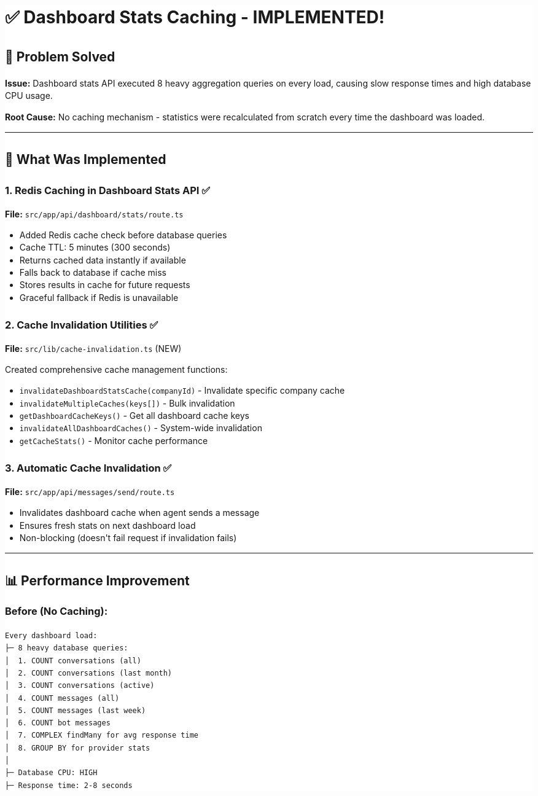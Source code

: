 # ✅ Dashboard Stats Caching - IMPLEMENTED!

## 🎯 Problem Solved

**Issue:** Dashboard stats API executed 8 heavy aggregation queries on every load, causing slow response times and high database CPU usage.

**Root Cause:** No caching mechanism - statistics were recalculated from scratch every time the dashboard was loaded.

---

## 🔧 What Was Implemented

### 1. **Redis Caching in Dashboard Stats API** ✅

**File:** `src/app/api/dashboard/stats/route.ts`

- Added Redis cache check before database queries
- Cache TTL: 5 minutes (300 seconds)
- Returns cached data instantly if available
- Falls back to database if cache miss
- Stores results in cache for future requests
- Graceful fallback if Redis is unavailable

### 2. **Cache Invalidation Utilities** ✅

**File:** `src/lib/cache-invalidation.ts` (NEW)

Created comprehensive cache management functions:
- `invalidateDashboardStatsCache(companyId)` - Invalidate specific company cache
- `invalidateMultipleCaches(keys[])` - Bulk invalidation
- `getDashboardCacheKeys()` - Get all dashboard cache keys
- `invalidateAllDashboardCaches()` - System-wide invalidation
- `getCacheStats()` - Monitor cache performance

### 3. **Automatic Cache Invalidation** ✅

**File:** `src/app/api/messages/send/route.ts`

- Invalidates dashboard cache when agent sends a message
- Ensures fresh stats on next dashboard load
- Non-blocking (doesn't fail request if invalidation fails)

---

## 📊 Performance Improvement

### Before (No Caching):

```
Every dashboard load:
├─ 8 heavy database queries:
│  1. COUNT conversations (all)
│  2. COUNT conversations (last month)
│  3. COUNT conversations (active)
│  4. COUNT messages (all)
│  5. COUNT messages (last week)
│  6. COUNT bot messages
│  7. COMPLEX findMany for avg response time
│  8. GROUP BY for provider stats
│
├─ Database CPU: HIGH
├─ Response time: 2-8 seconds
```